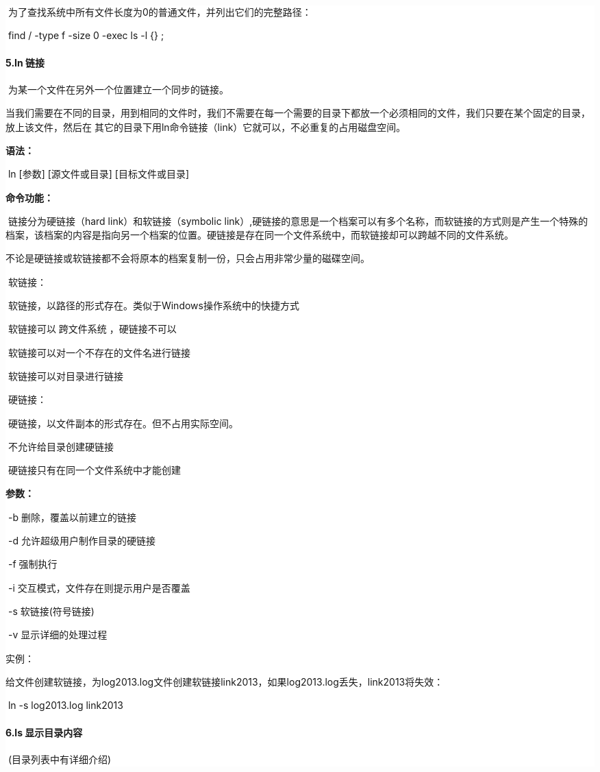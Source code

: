 ​	为了查找系统中所有文件长度为0的普通文件，并列出它们的完整路径：

​		find / -type f -size 0 -exec ls -l {} \;

#### 5.In 链接

​	为某一个文件在另外一个位置建立一个同步的链接。

​	当我们需要在不同的目录，用到相同的文件时，我们不需要在每一个需要的目录下都放一个必须相同的文件，我们只要在某个固定的目录，放上该文件，然后在 其它的目录下用ln命令链接（link）它就可以，不必重复的占用磁盘空间。

**语法：**

​	ln [参数] [源文件或目录] [目标文件或目录]

**命令功能：**

​	链接分为硬链接（hard link）和软链接（symbolic link）,硬链接的意思是一个档案可以有多个名称，而软链接的方式则是产生一个特殊的档案，该档案的内容是指向另一个档案的位置。硬链接是存在同一个文件系统中，而软链接却可以跨越不同的文件系统。

​	不论是硬链接或软链接都不会将原本的档案复制一份，只会占用非常少量的磁碟空间。

​	软链接：

​			软链接，以路径的形式存在。类似于Windows操作系统中的快捷方式

​			软链接可以 跨文件系统 ，硬链接不可以

​			软链接可以对一个不存在的文件名进行链接

​			软链接可以对目录进行链接

​	硬链接：

​			硬链接，以文件副本的形式存在。但不占用实际空间。

​			不允许给目录创建硬链接

​			硬链接只有在同一个文件系统中才能创建

**参数：**

​	-b 删除，覆盖以前建立的链接

​	-d 允许超级用户制作目录的硬链接

​	-f 强制执行

​	-i 交互模式，文件存在则提示用户是否覆盖

​	-s 软链接(符号链接)

​	-v 显示详细的处理过程

实例：

​	给文件创建软链接，为log2013.log文件创建软链接link2013，如果log2013.log丢失，link2013将失效：

​		ln -s log2013.log link2013



#### 6.ls 显示目录内容

​	(目录列表中有详细介绍)
